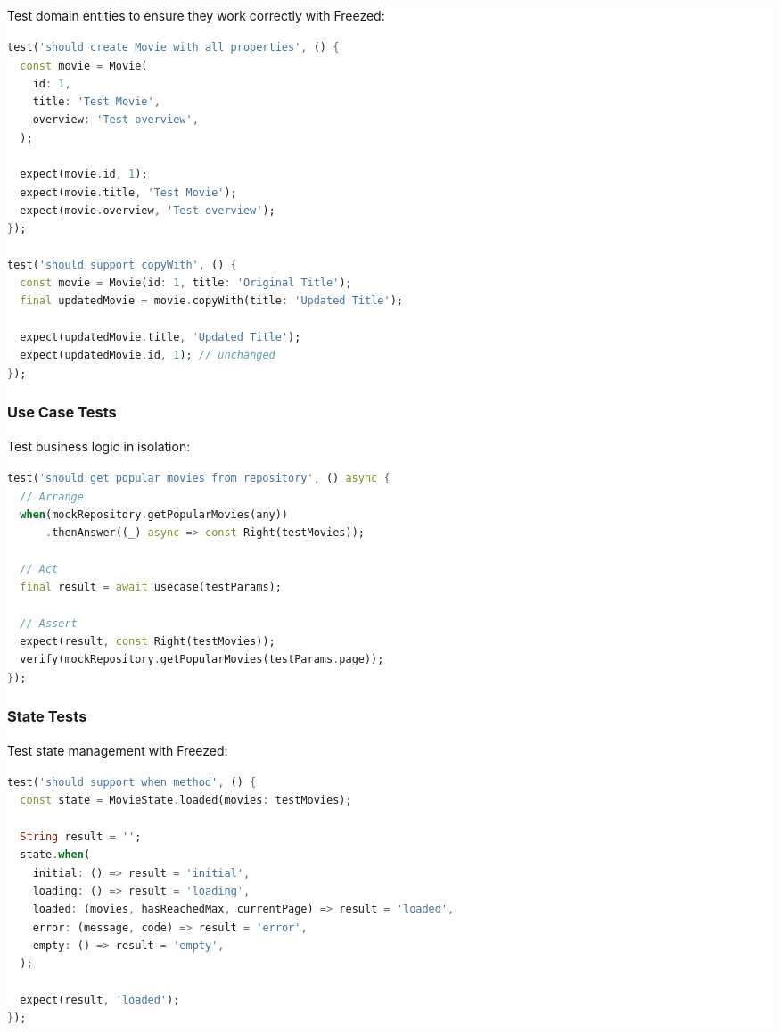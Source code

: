 Test domain entities to ensure they work correctly with Freezed:

```dart
test('should create Movie with all properties', () {
  const movie = Movie(
    id: 1,
    title: 'Test Movie',
    overview: 'Test overview',
  );
  
  expect(movie.id, 1);
  expect(movie.title, 'Test Movie');
  expect(movie.overview, 'Test overview');
});

test('should support copyWith', () {
  const movie = Movie(id: 1, title: 'Original Title');
  final updatedMovie = movie.copyWith(title: 'Updated Title');
  
  expect(updatedMovie.title, 'Updated Title');
  expect(updatedMovie.id, 1); // unchanged
});
```

### Use Case Tests

Test business logic in isolation:

```dart
test('should get popular movies from repository', () async {
  // Arrange
  when(mockRepository.getPopularMovies(any))
      .thenAnswer((_) async => const Right(testMovies));

  // Act
  final result = await usecase(testParams);

  // Assert
  expect(result, const Right(testMovies));
  verify(mockRepository.getPopularMovies(testParams.page));
});
```

### State Tests

Test state management with Freezed:

```dart
test('should support when method', () {
  const state = MovieState.loaded(movies: testMovies);
  
  String result = '';
  state.when(
    initial: () => result = 'initial',
    loading: () => result = 'loading',
    loaded: (movies, hasReachedMax, currentPage) => result = 'loaded',
    error: (message, code) => result = 'error',
    empty: () => result = 'empty',
  );

  expect(result, 'loaded');
});
```
